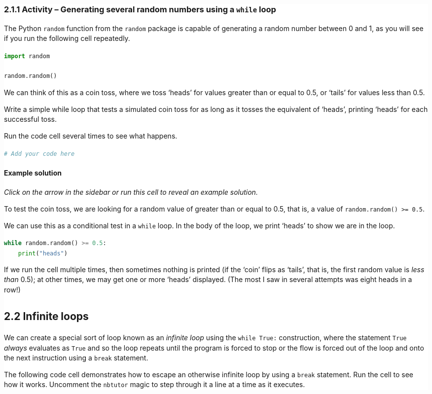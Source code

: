 

### 2.1.1 Activity – Generating several random numbers using a `while` loop

The Python `random` function from the `random` package is capable of generating a random number between 0 and 1, as you will see if you run the following cell repeatedly.


```python activity=true
import random

random.random()
```


We can think of this as a coin toss, where we toss ‘heads’ for values greater than or equal to 0.5, or ‘tails’ for values less than&nbsp;0.5.

Write a simple while loop that tests a simulated coin toss for as long as it tosses the equivalent of ‘heads’, printing ‘heads’ for each successful toss.

Run the code cell several times to see what happens.


```python activity=true
# Add your code here
```


#### Example solution
*Click on the arrow in the sidebar or run this cell to reveal an example solution.*



To test the coin toss, we are looking for a random value of greater than or equal to 0.5, that is, a value of `random.random() >= 0.5`.

We can use this as a conditional test in a `while` loop. In the body of the loop, we print ‘heads’ to show we are in the loop.


```python activity=true hidden=true
while random.random() >= 0.5:
    print("heads")
```


If we run the cell multiple times, then sometimes nothing is printed (if the ‘coin’ flips as ‘tails’, that is, the first random value is *less than* 0.5); at other times, we may get one or more ‘heads’ displayed. (The most I saw in several attempts was eight heads in a row!)


## 2.2 Infinite loops

We can create a special sort of loop known as an *infinite loop* using the `while True:` construction, where the statement `True` *always* evaluates as `True` and so the loop repeats until the program is forced to stop or the flow is forced out of the loop and onto the next instruction using a `break` statement.

The following code cell demonstrates how to escape an otherwise infinite loop by using a `break` statement. Run the cell to see how it works. Uncomment the `nbtutor` magic to step through it a line at a time as it executes.
